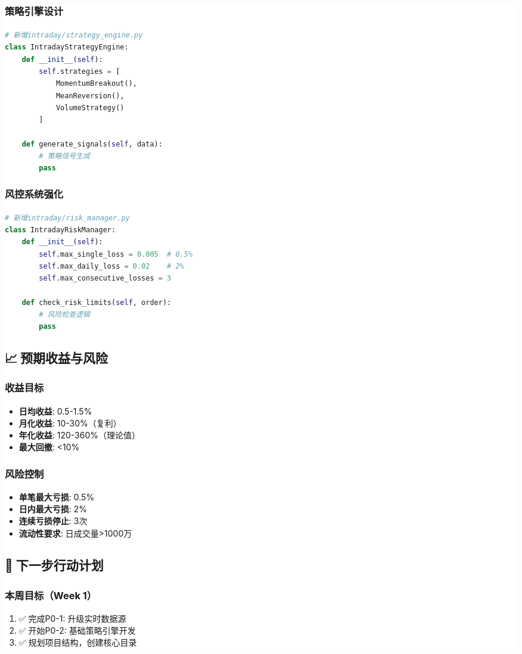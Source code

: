 ### 策略引擎设计
```python
# 新增intraday/strategy_engine.py
class IntradayStrategyEngine:
    def __init__(self):
        self.strategies = [
            MomentumBreakout(),
            MeanReversion(),
            VolumeStrategy()
        ]
        
    def generate_signals(self, data):
        # 策略信号生成
        pass
```

### 风控系统强化
```python
# 新增intraday/risk_manager.py
class IntradayRiskManager:
    def __init__(self):
        self.max_single_loss = 0.005  # 0.5%
        self.max_daily_loss = 0.02    # 2%
        self.max_consecutive_losses = 3
        
    def check_risk_limits(self, order):
        # 风险检查逻辑
        pass
```

## 📈 预期收益与风险

### 收益目标
- **日均收益**: 0.5-1.5%
- **月化收益**: 10-30%（复利）
- **年化收益**: 120-360%（理论值）
- **最大回撤**: <10%

### 风险控制
- **单笔最大亏损**: 0.5%
- **日内最大亏损**: 2%
- **连续亏损停止**: 3次
- **流动性要求**: 日成交量>1000万

## 🎯 下一步行动计划

### 本周目标（Week 1）
1. ✅ 完成P0-1: 升级实时数据源
2. ✅ 开始P0-2: 基础策略引擎开发
3. ✅ 规划项目结构，创建核心目录
